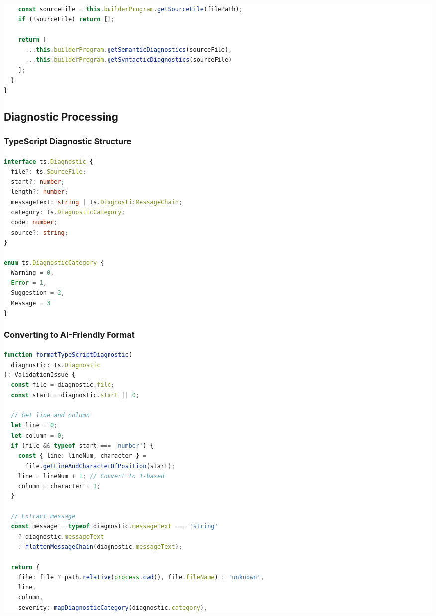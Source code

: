 ```typescript
    const sourceFile = this.builderProgram.getSourceFile(filePath);
    if (!sourceFile) return [];
    
    return [
      ...this.builderProgram.getSemanticDiagnostics(sourceFile),
      ...this.builderProgram.getSyntacticDiagnostics(sourceFile)
    ];
  }
}
```

## Diagnostic Processing

### TypeScript Diagnostic Structure

```typescript
interface ts.Diagnostic {
  file?: ts.SourceFile;
  start?: number;
  length?: number;
  messageText: string | ts.DiagnosticMessageChain;
  category: ts.DiagnosticCategory;
  code: number;
  source?: string;
}

enum ts.DiagnosticCategory {
  Warning = 0,
  Error = 1,
  Suggestion = 2,
  Message = 3
}
```

### Converting to AI-Friendly Format

```typescript
function formatTypeScriptDiagnostic(
  diagnostic: ts.Diagnostic
): ValidationIssue {
  const file = diagnostic.file;
  const start = diagnostic.start || 0;
  
  // Get line and column
  let line = 0;
  let column = 0;
  if (file && typeof start === 'number') {
    const { line: lineNum, character } = 
      file.getLineAndCharacterOfPosition(start);
    line = lineNum + 1; // Convert to 1-based
    column = character + 1;
  }
  
  // Extract message
  const message = typeof diagnostic.messageText === 'string'
    ? diagnostic.messageText
    : flattenMessageChain(diagnostic.messageText);
  
  return {
    file: file ? path.relative(process.cwd(), file.fileName) : 'unknown',
    line,
    column,
    severity: mapDiagnosticCategory(diagnostic.category),
```